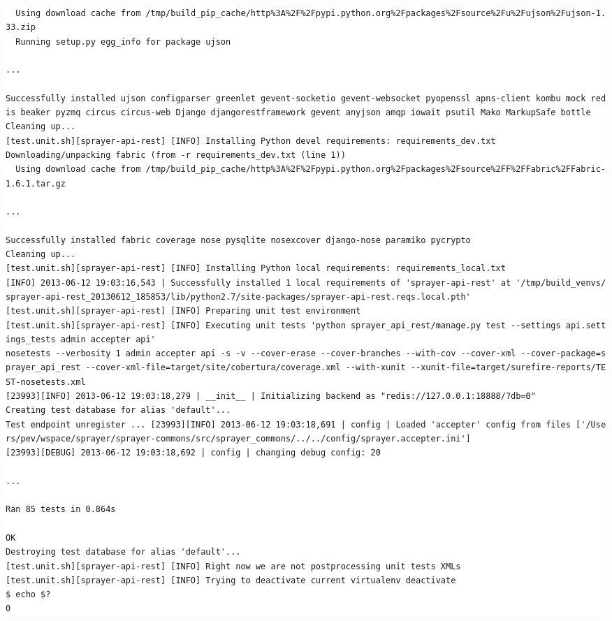 ```
  Using download cache from /tmp/build_pip_cache/http%3A%2F%2Fpypi.python.org%2Fpackages%2Fsource%2Fu%2Fujson%2Fujson-1.33.zip
  Running setup.py egg_info for package ujson

...

Successfully installed ujson configparser greenlet gevent-socketio gevent-websocket pyopenssl apns-client kombu mock redis beaker pyzmq circus circus-web Django djangorestframework gevent anyjson amqp iowait psutil Mako MarkupSafe bottle
Cleaning up...
[test.unit.sh][sprayer-api-rest] [INFO] Installing Python devel requirements: requirements_dev.txt
Downloading/unpacking fabric (from -r requirements_dev.txt (line 1))
  Using download cache from /tmp/build_pip_cache/http%3A%2F%2Fpypi.python.org%2Fpackages%2Fsource%2FF%2FFabric%2FFabric-1.6.1.tar.gz

...

Successfully installed fabric coverage nose pysqlite nosexcover django-nose paramiko pycrypto
Cleaning up...
[test.unit.sh][sprayer-api-rest] [INFO] Installing Python local requirements: requirements_local.txt
[INFO] 2013-06-12 19:03:16,543 | Successfully installed 1 local requirements of 'sprayer-api-rest' at '/tmp/build_venvs/sprayer-api-rest_20130612_185853/lib/python2.7/site-packages/sprayer-api-rest.reqs.local.pth'
[test.unit.sh][sprayer-api-rest] [INFO] Preparing unit test environment
[test.unit.sh][sprayer-api-rest] [INFO] Executing unit tests 'python sprayer_api_rest/manage.py test --settings api.settings_tests admin accepter api'
nosetests --verbosity 1 admin accepter api -s -v --cover-erase --cover-branches --with-cov --cover-xml --cover-package=sprayer_api_rest --cover-xml-file=target/site/cobertura/coverage.xml --with-xunit --xunit-file=target/surefire-reports/TEST-nosetests.xml
[23993][INFO] 2013-06-12 19:03:18,279 | __init__ | Initializing backend as "redis://127.0.0.1:18888/?db=0"
Creating test database for alias 'default'...
Test endpoint unregister ... [23993][INFO] 2013-06-12 19:03:18,691 | config | Loaded 'accepter' config from files ['/Users/pev/wspace/sprayer/sprayer-commons/src/sprayer_commons/../../config/sprayer.accepter.ini']
[23993][DEBUG] 2013-06-12 19:03:18,692 | config | changing debug config: 20

...

Ran 85 tests in 0.864s

OK
Destroying test database for alias 'default'...
[test.unit.sh][sprayer-api-rest] [INFO] Right now we are not postprocessing unit tests XMLs
[test.unit.sh][sprayer-api-rest] [INFO] Trying to deactivate current virtualenv deactivate
$ echo $?
0
```
